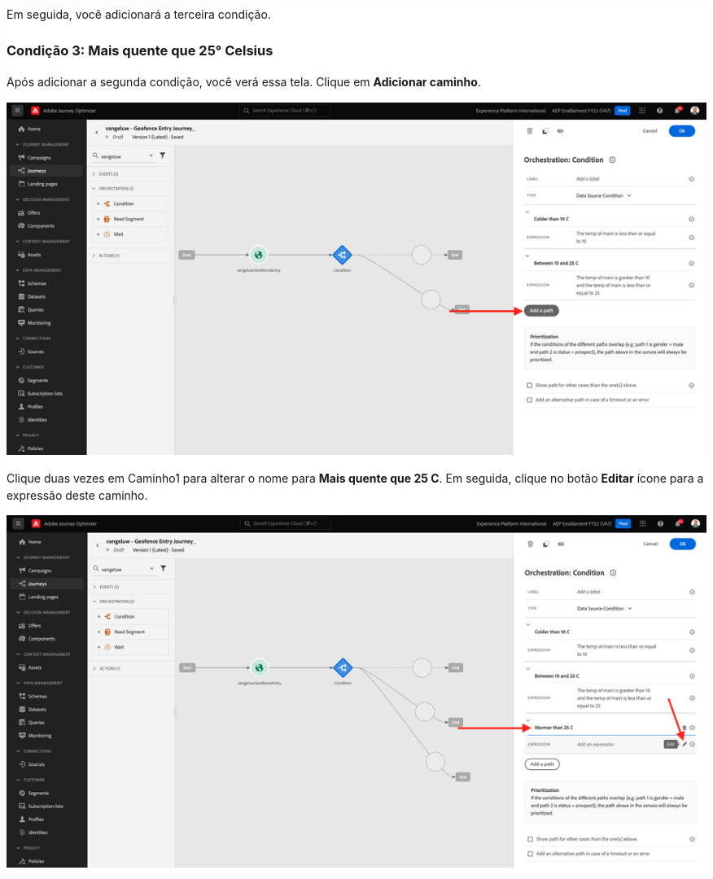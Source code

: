 Em seguida, você adicionará a terceira condição.

### Condição 3: Mais quente que 25° Celsius

Após adicionar a segunda condição, você verá essa tela. Clique em **Adicionar caminho**.

![Demonstração](./images/joct2.png)

Clique duas vezes em Caminho1 para alterar o nome para **Mais quente que 25 C**.
Em seguida, clique no botão **Editar** ícone para a expressão deste caminho.

![Demonstração](./images/joct6.png)
